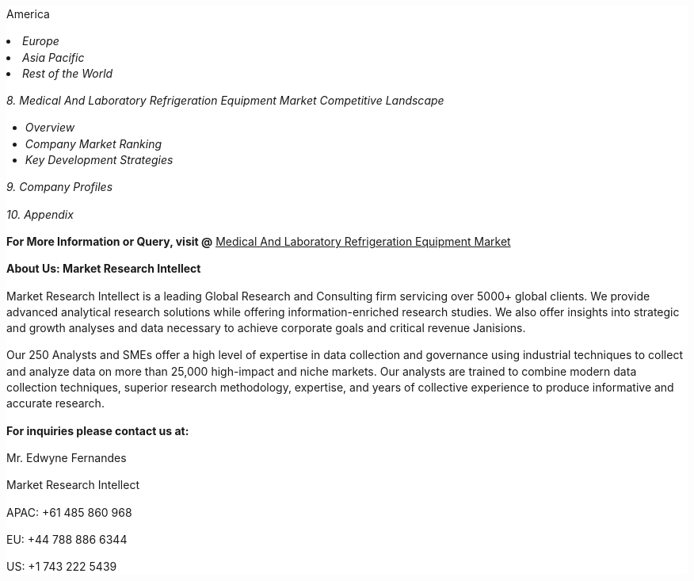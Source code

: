 America</span></em></li><li><em><span class="">Europe</span></em></li><li><em><span class="">Asia Pacific</span></em></li><li><em><span class="">Rest of the World</span></em></li></ul><p><em><span class="font-[700]">8. Medical And Laboratory Refrigeration Equipment Market Competitive Landscape</span></em></p><ul><li><em><span class="">Overview</span></em></li><li><em><span class="">Company Market Ranking</span></em></li><li><em><span class="">Key Development Strategies</span></em></li></ul><p><em><span class="font-[700]">9. Company Profiles</span></em></p><p><em><span class="font-[700]">10. Appendix</span></em></p><p><span class="font-[700]"><strong>For More Information or Query, visit&nbsp;@</strong>&nbsp;</span><span class="font-[700]"><a href="https://www.marketresearchintellect.com/product/global-medical-and-laboratory-refrigeration-equipment-market-size-and-forecast-2/?utm_source=Linkedin&utm_medium=019" target="_blank" data-tracking-control-name="article-ssr-frontend-pulse_little-text-block" data-tracking-will-navigate="" data-test-link="">Medical And Laboratory Refrigeration Equipment Market</a></span></p><p><strong><span class="font-[700]">About Us: Market Research Intellect</span></strong></p><p><span class="">Market Research Intellect is a leading Global Research and Consulting firm servicing over 5000+ global clients. We provide advanced analytical research solutions while offering information-enriched research studies.&nbsp;</span>We also offer insights into strategic and growth analyses and data necessary to achieve corporate goals and critical revenue Janisions.</p><p><span class="">Our 250 Analysts and SMEs offer a high level of expertise in data collection and governance using industrial techniques to collect and analyze data on more than 25,000 high-impact and niche markets. Our analysts are trained to combine modern data collection techniques, superior research methodology, expertise, and years of collective experience to produce informative and accurate research.</span></p><p><strong>For inquiries please contact us at:</strong></p><p>Mr. Edwyne Fernandes</p><p>Market Research Intellect</p><p>APAC: +61 485 860 968</p><p>EU: +44 788 886 6344</p><p>US: +1 743 222 5439</p>